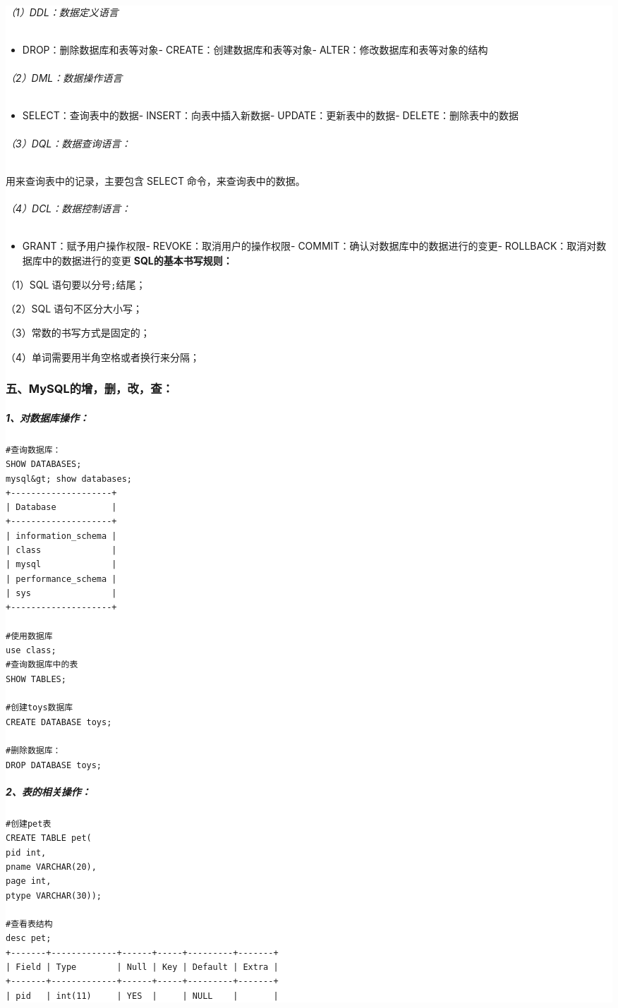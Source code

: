 ###### （1）DDL：数据定义语言
- DROP：删除数据库和表等对象- CREATE：创建数据库和表等对象- ALTER：修改数据库和表等对象的结构
###### （2）DML：数据操作语言
- SELECT：查询表中的数据- INSERT：向表中插入新数据- UPDATE：更新表中的数据- DELETE：删除表中的数据
###### （3）DQL：数据查询语言：

用来查询表中的记录，主要包含 SELECT 命令，来查询表中的数据。

###### （4）DCL：数据控制语言：
- GRANT：赋予用户操作权限- REVOKE：取消用户的操作权限- COMMIT：确认对数据库中的数据进行的变更- ROLLBACK：取消对数据库中的数据进行的变更
**SQL的基本书写规则：**

（1）SQL 语句要以分号`;`结尾；

（2）SQL 语句不区分大小写；

（3）常数的书写方式是固定的；

（4）单词需要用半角空格或者换行来分隔；

### 五、MySQL的增，删，改，查：

##### 1、对数据库操作：

```
#查询数据库：
SHOW DATABASES;
mysql&gt; show databases;
+--------------------+
| Database           |
+--------------------+
| information_schema |
| class              |
| mysql              |
| performance_schema |
| sys                |
+--------------------+

#使用数据库
use class;
#查询数据库中的表
SHOW TABLES;

#创建toys数据库
CREATE DATABASE toys;

#删除数据库：
DROP DATABASE toys;

```

##### 2、表的相关操作：

```
#创建pet表
CREATE TABLE pet(
pid int,
pname VARCHAR(20),
page int,
ptype VARCHAR(30));

#查看表结构
desc pet;
+-------+-------------+------+-----+---------+-------+
| Field | Type        | Null | Key | Default | Extra |
+-------+-------------+------+-----+---------+-------+
| pid   | int(11)     | YES  |     | NULL    |       |
```